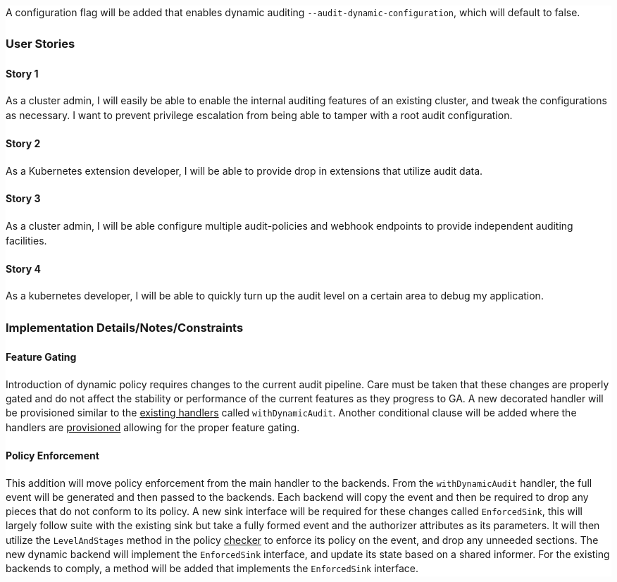A configuration flag will be added that enables dynamic auditing `--audit-dynamic-configuration`, which will default to false.

### User Stories

#### Story 1
As a cluster admin, I will easily be able to enable the internal auditing features of an existing cluster, and tweak the configurations as necessary. I want to prevent privilege escalation from being able to tamper with a root audit configuration.

#### Story 2
As a Kubernetes extension developer, I will be able to provide drop in extensions that utilize audit data.

#### Story 3
As a cluster admin, I will be able configure multiple audit-policies and webhook endpoints to provide independent auditing facilities.

#### Story 4
As a kubernetes developer, I will be able to quickly turn up the audit level on a certain area to debug my application.

### Implementation Details/Notes/Constraints

#### Feature Gating
Introduction of dynamic policy requires changes to the current audit pipeline. Care must be taken that these changes are 
properly gated and do not affect the stability or performance of the current features as they progress to GA. A new decorated 
handler will be provisioned similar to the [existing handlers](https://github.com/kubernetes/apiserver/blob/master/pkg/endpoints/filters/audit.go#L41) 
called `withDynamicAudit`. Another conditional clause will be added where the handlers are 
[provisioned](https://github.com/kubernetes/apiserver/blob/master/pkg/server/config.go#L536) allowing for the proper feature gating.

#### Policy Enforcement
This addition will move policy enforcement from the main handler to the backends. From the `withDynamicAudit` handler, 
the full event will be generated and then passed to the backends. Each backend will copy the event and then be required to 
drop any pieces that do not conform to its policy. A new sink interface will be required for these changes called `EnforcedSink`, 
this will largely follow suite with the existing sink but take a fully formed event and the authorizer attributes as its 
parameters. It will then utilize the `LevelAndStages` method in the policy 
[checker](https://github.com/kubernetes/apiserver/blob/master/pkg/audit/policy/checker.go) to enforce its policy on the event, 
and drop any unneeded sections. The new dynamic backend will implement the `EnforcedSink` interface, and update its state 
based on a shared informer. For the existing backends to comply, a method will be added that implements the `EnforcedSink` interface.
